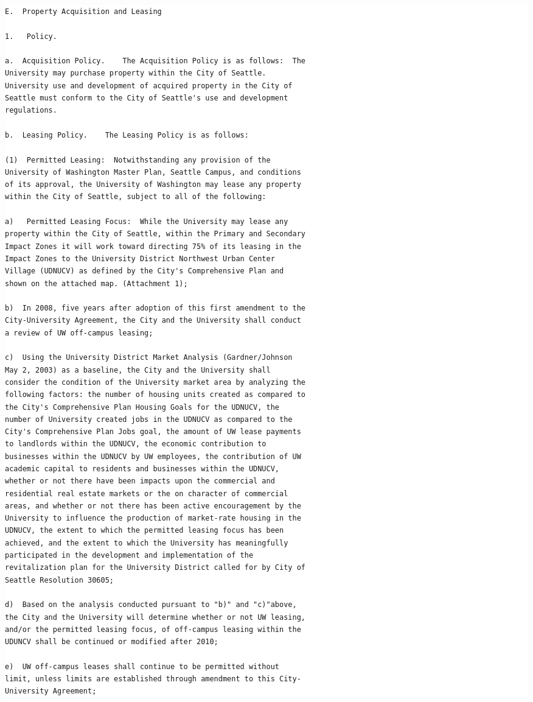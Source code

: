     E.  Property Acquisition and Leasing  
  
    1.   Policy.  
  
    a.  Acquisition Policy.    The Acquisition Policy is as follows:  The  
    University may purchase property within the City of Seattle.  
    University use and development of acquired property in the City of  
    Seattle must conform to the City of Seattle's use and development  
    regulations.  
  
    b.  Leasing Policy.    The Leasing Policy is as follows:  
  
    (1)  Permitted Leasing:  Notwithstanding any provision of the  
    University of Washington Master Plan, Seattle Campus, and conditions  
    of its approval, the University of Washington may lease any property  
    within the City of Seattle, subject to all of the following:  
  
    a)   Permitted Leasing Focus:  While the University may lease any  
    property within the City of Seattle, within the Primary and Secondary  
    Impact Zones it will work toward directing 75% of its leasing in the  
    Impact Zones to the University District Northwest Urban Center  
    Village (UDNUCV) as defined by the City's Comprehensive Plan and  
    shown on the attached map. (Attachment 1);  
  
    b)  In 2008, five years after adoption of this first amendment to the  
    City-University Agreement, the City and the University shall conduct  
    a review of UW off-campus leasing;  
  
    c)  Using the University District Market Analysis (Gardner/Johnson  
    May 2, 2003) as a baseline, the City and the University shall  
    consider the condition of the University market area by analyzing the  
    following factors: the number of housing units created as compared to  
    the City's Comprehensive Plan Housing Goals for the UDNUCV, the  
    number of University created jobs in the UDNUCV as compared to the  
    City's Comprehensive Plan Jobs goal, the amount of UW lease payments  
    to landlords within the UDNUCV, the economic contribution to  
    businesses within the UDNUCV by UW employees, the contribution of UW  
    academic capital to residents and businesses within the UDNUCV,  
    whether or not there have been impacts upon the commercial and  
    residential real estate markets or the on character of commercial  
    areas, and whether or not there has been active encouragement by the  
    University to influence the production of market-rate housing in the  
    UDNUCV, the extent to which the permitted leasing focus has been  
    achieved, and the extent to which the University has meaningfully  
    participated in the development and implementation of the  
    revitalization plan for the University District called for by City of  
    Seattle Resolution 30605;  
  
    d)  Based on the analysis conducted pursuant to "b)" and "c)"above,  
    the City and the University will determine whether or not UW leasing,  
    and/or the permitted leasing focus, of off-campus leasing within the  
    UDUNCV shall be continued or modified after 2010;  
  
    e)  UW off-campus leases shall continue to be permitted without  
    limit, unless limits are established through amendment to this City-  
    University Agreement;  
  